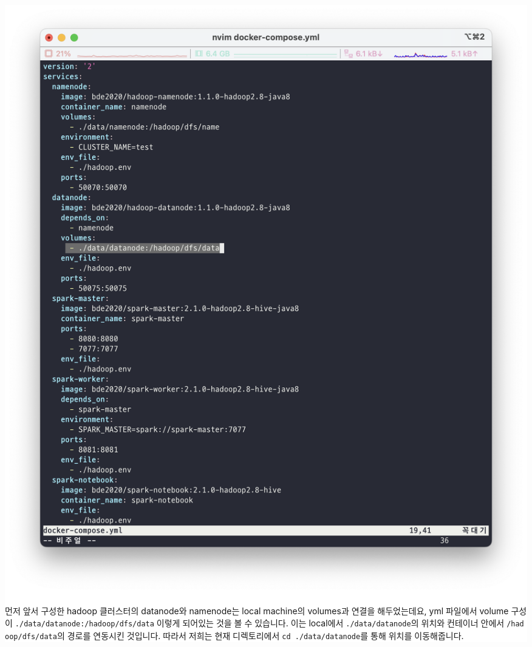 ![스크린샷 2023-05-04 오후 4.16.35.png](images/2.5.3_yml.png)

먼저 앞서 구성한 hadoop 클러스터의 datanode와 namenode는 local machine의 volumes과 연결을 해두었는데요, yml 파일에서 volume 구성이 `./data/datanode:/hadoop/dfs/data` 이렇게 되어있는 것을 볼 수 있습니다. 이는 local에서 `./data/datanode`의 위치와 컨테이너 안에서 `/hadoop/dfs/data`의 경로를 연동시킨 것입니다. 따라서 저희는 현재 디렉토리에서 `cd ./data/datanode`를 통해 위치를 이동해줍니다. 
